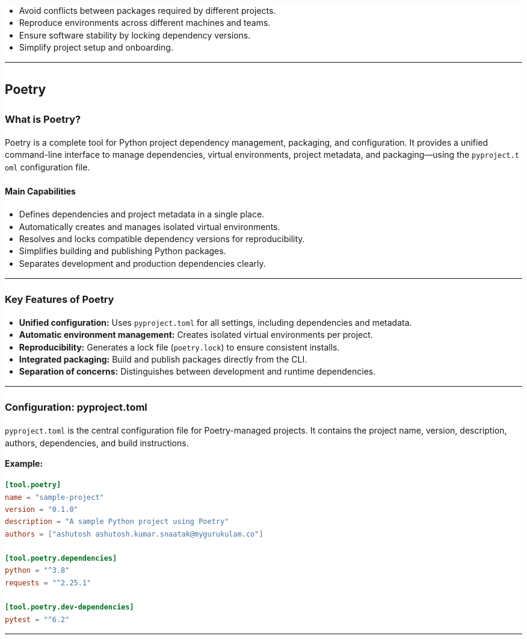 - Avoid conflicts between packages required by different projects.
- Reproduce environments across different machines and teams.
- Ensure software stability by locking dependency versions.
- Simplify project setup and onboarding.

---

## Poetry

### What is Poetry?

Poetry is a complete tool for Python project dependency management, packaging, and configuration. It provides a unified command-line interface to manage dependencies, virtual environments, project metadata, and packaging—using the `pyproject.toml` configuration file.

#### Main Capabilities

- Defines dependencies and project metadata in a single place.
- Automatically creates and manages isolated virtual environments.
- Resolves and locks compatible dependency versions for reproducibility.
- Simplifies building and publishing Python packages.
- Separates development and production dependencies clearly.

---

### Key Features of Poetry

- **Unified configuration:** Uses `pyproject.toml` for all settings, including dependencies and metadata.
- **Automatic environment management:** Creates isolated virtual environments per project.
- **Reproducibility:** Generates a lock file (`poetry.lock`) to ensure consistent installs.
- **Integrated packaging:** Build and publish packages directly from the CLI.
- **Separation of concerns:** Distinguishes between development and runtime dependencies.

---

### Configuration: pyproject.toml

`pyproject.toml` is the central configuration file for Poetry-managed projects. It contains the project name, version, description, authors, dependencies, and build instructions.

**Example:**
```toml
[tool.poetry]
name = "sample-project"
version = "0.1.0"
description = "A sample Python project using Poetry"
authors = ["ashutosh ashutosh.kumar.snaatak@mygurukulam.co"]

[tool.poetry.dependencies]
python = "^3.8"
requests = "^2.25.1"

[tool.poetry.dev-dependencies]
pytest = "^6.2"
```

---